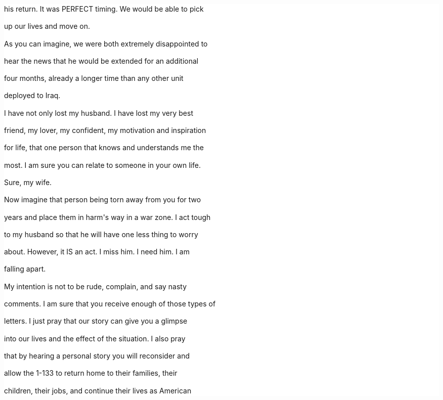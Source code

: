 
 his return. It was PERFECT timing. We would be able to pick 


 up our lives and move on.



 As you can imagine, we were both extremely disappointed to 


 hear the news that he would be extended for an additional 


 four months, already a longer time than any other unit 


 deployed to Iraq.



 I have not only lost my husband. I have lost my very best 


 friend, my lover, my confident, my motivation and inspiration 


 for life, that one person that knows and understands me the 


 most. I am sure you can relate to someone in your own life.


Sure, my wife.




 Now imagine that person being torn away from you for two 


 years and place them in harm's way in a war zone. I act tough 


 to my husband so that he will have one less thing to worry 


 about. However, it IS an act. I miss him. I need him. I am 


 falling apart.



 My intention is not to be rude, complain, and say nasty 


 comments. I am sure that you receive enough of those types of 


 letters. I just pray that our story can give you a glimpse 


 into our lives and the effect of the situation. I also pray 


 that by hearing a personal story you will reconsider and 


 allow the 1-133 to return home to their families, their 


 children, their jobs, and continue their lives as American 
